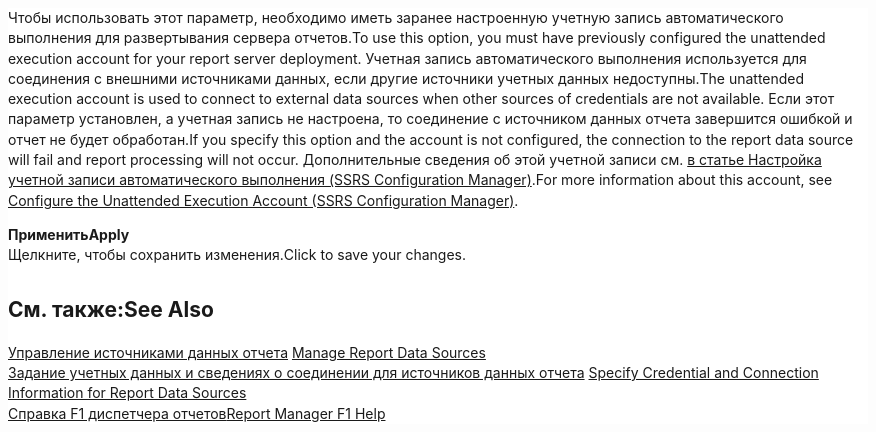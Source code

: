  <span data-ttu-id="579c4-184">Чтобы использовать этот параметр, необходимо иметь заранее настроенную учетную запись автоматического выполнения для развертывания сервера отчетов.</span><span class="sxs-lookup"><span data-stu-id="579c4-184">To use this option, you must have previously configured the unattended execution account for your report server deployment.</span></span> <span data-ttu-id="579c4-185">Учетная запись автоматического выполнения используется для соединения с внешними источниками данных, если другие источники учетных данных недоступны.</span><span class="sxs-lookup"><span data-stu-id="579c4-185">The unattended execution account is used to connect to external data sources when other sources of credentials are not available.</span></span> <span data-ttu-id="579c4-186">Если этот параметр установлен, а учетная запись не настроена, то соединение с источником данных отчета завершится ошибкой и отчет не будет обработан.</span><span class="sxs-lookup"><span data-stu-id="579c4-186">If you specify this option and the account is not configured, the connection to the report data source will fail and report processing will not occur.</span></span>  <span data-ttu-id="579c4-187">Дополнительные сведения об этой учетной записи см. [в статье Настройка учетной записи автоматического выполнения &#40;SSRS Configuration Manager&#41;](install-windows/configure-the-unattended-execution-account-ssrs-configuration-manager.md).</span><span class="sxs-lookup"><span data-stu-id="579c4-187">For more information about this account, see [Configure the Unattended Execution Account &#40;SSRS Configuration Manager&#41;](install-windows/configure-the-unattended-execution-account-ssrs-configuration-manager.md).</span></span>  
  
 <span data-ttu-id="579c4-188">**Применить**</span><span class="sxs-lookup"><span data-stu-id="579c4-188">**Apply**</span></span>  
 <span data-ttu-id="579c4-189">Щелкните, чтобы сохранить изменения.</span><span class="sxs-lookup"><span data-stu-id="579c4-189">Click to save your changes.</span></span>  
  
## <a name="see-also"></a><span data-ttu-id="579c4-190">См. также:</span><span class="sxs-lookup"><span data-stu-id="579c4-190">See Also</span></span>  
 <span data-ttu-id="579c4-191">[Управление источниками данных отчета](report-data/manage-report-data-sources.md) </span><span class="sxs-lookup"><span data-stu-id="579c4-191">[Manage Report Data Sources](report-data/manage-report-data-sources.md) </span></span>  
 <span data-ttu-id="579c4-192">[Задание учетных данных и сведениях о соединении для источников данных отчета](report-data/specify-credential-and-connection-information-for-report-data-sources.md) </span><span class="sxs-lookup"><span data-stu-id="579c4-192">[Specify Credential and Connection Information for Report Data Sources](report-data/specify-credential-and-connection-information-for-report-data-sources.md) </span></span>  
 [<span data-ttu-id="579c4-193">Справка F1 диспетчера отчетов</span><span class="sxs-lookup"><span data-stu-id="579c4-193">Report Manager F1 Help</span></span>](../../2014/reporting-services/report-manager-f1-help.md)  
  
  
